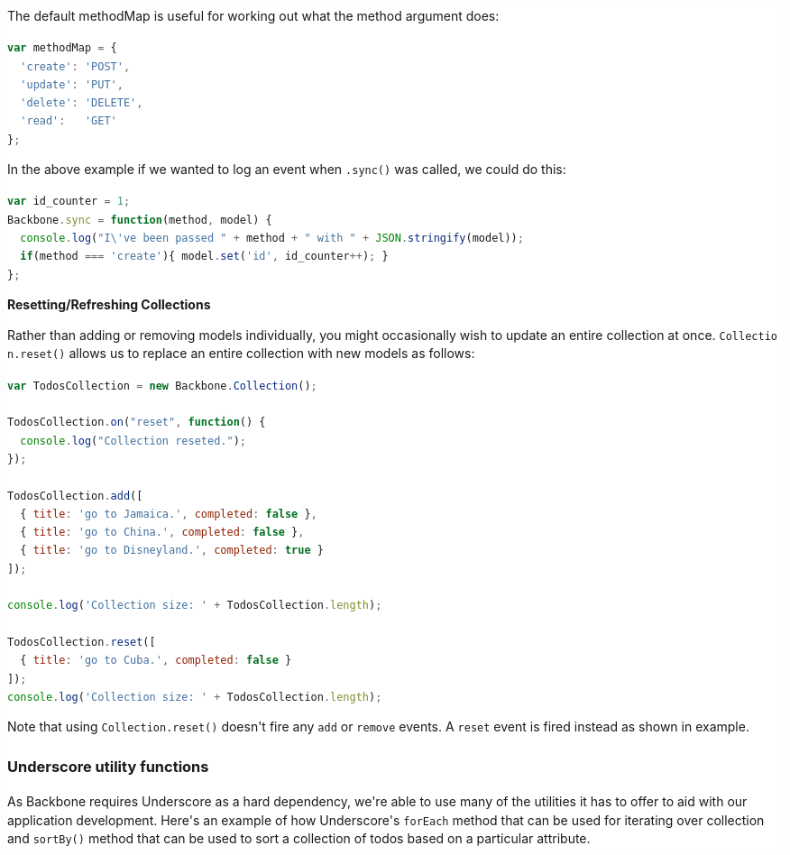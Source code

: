 The default methodMap is useful for working out what the method argument does:

```javascript
var methodMap = {
  'create': 'POST',
  'update': 'PUT',
  'delete': 'DELETE',
  'read':   'GET'
};
```

In the above example if we wanted to log an event when `.sync()` was called, we could do this:

```javascript
var id_counter = 1;
Backbone.sync = function(method, model) {
  console.log("I\'ve been passed " + method + " with " + JSON.stringify(model));
  if(method === 'create'){ model.set('id', id_counter++); }
};
```


**Resetting/Refreshing Collections**

Rather than adding or removing models individually, you might occasionally wish to update an entire collection at once. ```Collection.reset()``` allows us to replace an entire collection with new models as follows:

```javascript
var TodosCollection = new Backbone.Collection();

TodosCollection.on("reset", function() {
  console.log("Collection reseted.");
});

TodosCollection.add([
  { title: 'go to Jamaica.', completed: false },
  { title: 'go to China.', completed: false },
  { title: 'go to Disneyland.', completed: true }
]);

console.log('Collection size: ' + TodosCollection.length);

TodosCollection.reset([
  { title: 'go to Cuba.', completed: false }
]);
console.log('Collection size: ' + TodosCollection.length);
```

Note that using `Collection.reset()` doesn't fire any `add` or `remove` events. A `reset` event is fired instead as shown in example.

### Underscore utility functions

As Backbone requires Underscore as a hard dependency, we're able to use many of the utilities it has to offer to aid with our application development. Here's an example of how Underscore's `forEach` method that can be used for iterating over collection and `sortBy()` method that can be used to sort a collection of todos based on a particular attribute.
